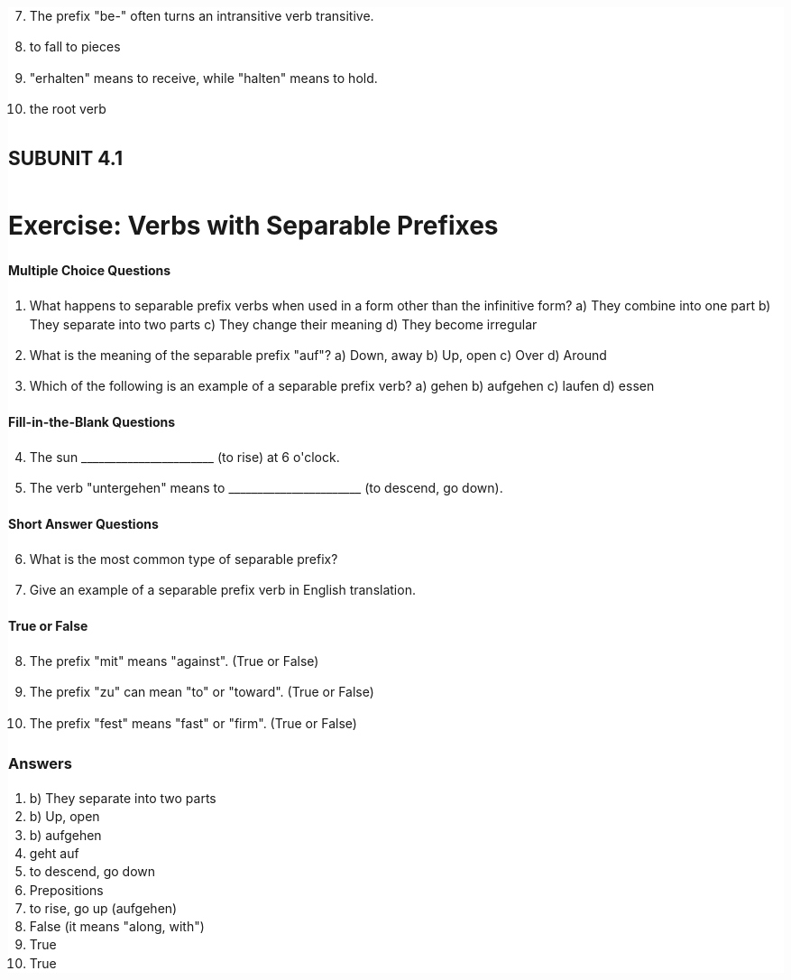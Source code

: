 7. The prefix "be-" often turns an intransitive verb transitive.

8. to fall to pieces

9. "erhalten" means to receive, while "halten" means to hold.

10. the root verb



## SUBUNIT 4.1 
 **Exercise: Verbs with Separable Prefixes**
=====================================

#### Multiple Choice Questions

1. What happens to separable prefix verbs when used in a form other than the infinitive form?
a) They combine into one part
b) They separate into two parts
c) They change their meaning
d) They become irregular

2. What is the meaning of the separable prefix "auf"?
a) Down, away
b) Up, open
c) Over
d) Around

3. Which of the following is an example of a separable prefix verb?
a) gehen
b) aufgehen
c) laufen
d) essen

#### Fill-in-the-Blank Questions

4. The sun _______________________ (to rise) at 6 o'clock.

5. The verb "untergehen" means to _______________________ (to descend, go down).

#### Short Answer Questions

6. What is the most common type of separable prefix?

7. Give an example of a separable prefix verb in English translation.

#### True or False

8. The prefix "mit" means "against". (True or False)

9. The prefix "zu" can mean "to" or "toward". (True or False)

10. The prefix "fest" means "fast" or "firm". (True or False)

### Answers

1. b) They separate into two parts
2. b) Up, open
3. b) aufgehen
4. geht auf
5. to descend, go down
6. Prepositions
7. to rise, go up (aufgehen)
8. False (it means "along, with")
9. True
10. True
